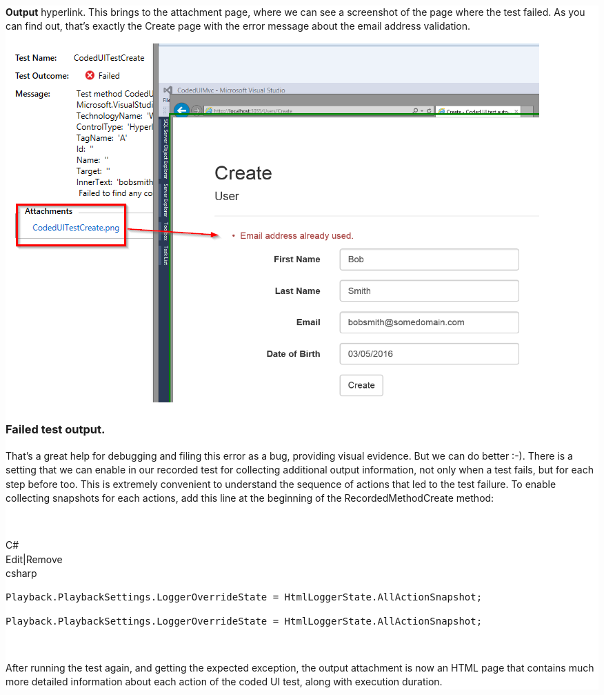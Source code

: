 <strong>Output</strong> hyperlink. This brings to the attachment page, where we can see a screenshot of the page where the test failed. As you can find out, that&rsquo;s exactly the Create page with the error message about the email address validation.</p>
<p><img id="149437" src="149437-2016-03-06%2020_18_58-codeduitestcreate.png%20-%20windows%20photo%20viewer.png" alt="" width="774" height="520"></p>
<h3>Failed test output.</h3>
<p>That&rsquo;s a great help for debugging and filing this error as a bug, providing visual evidence. But we can do better :-). There is a setting that we can enable in our recorded test for collecting additional output information, not only when a test fails,
 but for each step before too. This is extremely convenient to understand the sequence of actions that led to the test failure. To enable collecting snapshots for each actions, add this line at the beginning of the RecordedMethodCreate method:</p>
<p>&nbsp;</p>
<div class="scriptcode">
<div class="pluginEditHolder" pluginCommand="mceScriptCode">
<div class="title"><span>C#</span></div>
<div class="pluginLinkHolder"><span class="pluginEditHolderLink">Edit</span>|<span class="pluginRemoveHolderLink">Remove</span></div>
<span class="hidden">csharp</span>
<pre class="hidden">Playback.PlaybackSettings.LoggerOverrideState = HtmlLoggerState.AllActionSnapshot;</pre>
<div class="preview">
<pre class="csharp">Playback.PlaybackSettings.LoggerOverrideState&nbsp;=&nbsp;HtmlLoggerState.AllActionSnapshot;</pre>
</div>
</div>
</div>
<p>&nbsp;</p>
<p>After running the test again, and getting the expected exception, the output attachment is now an HTML page that contains much more detailed information about each action of the coded UI test, along with execution duration.</p>